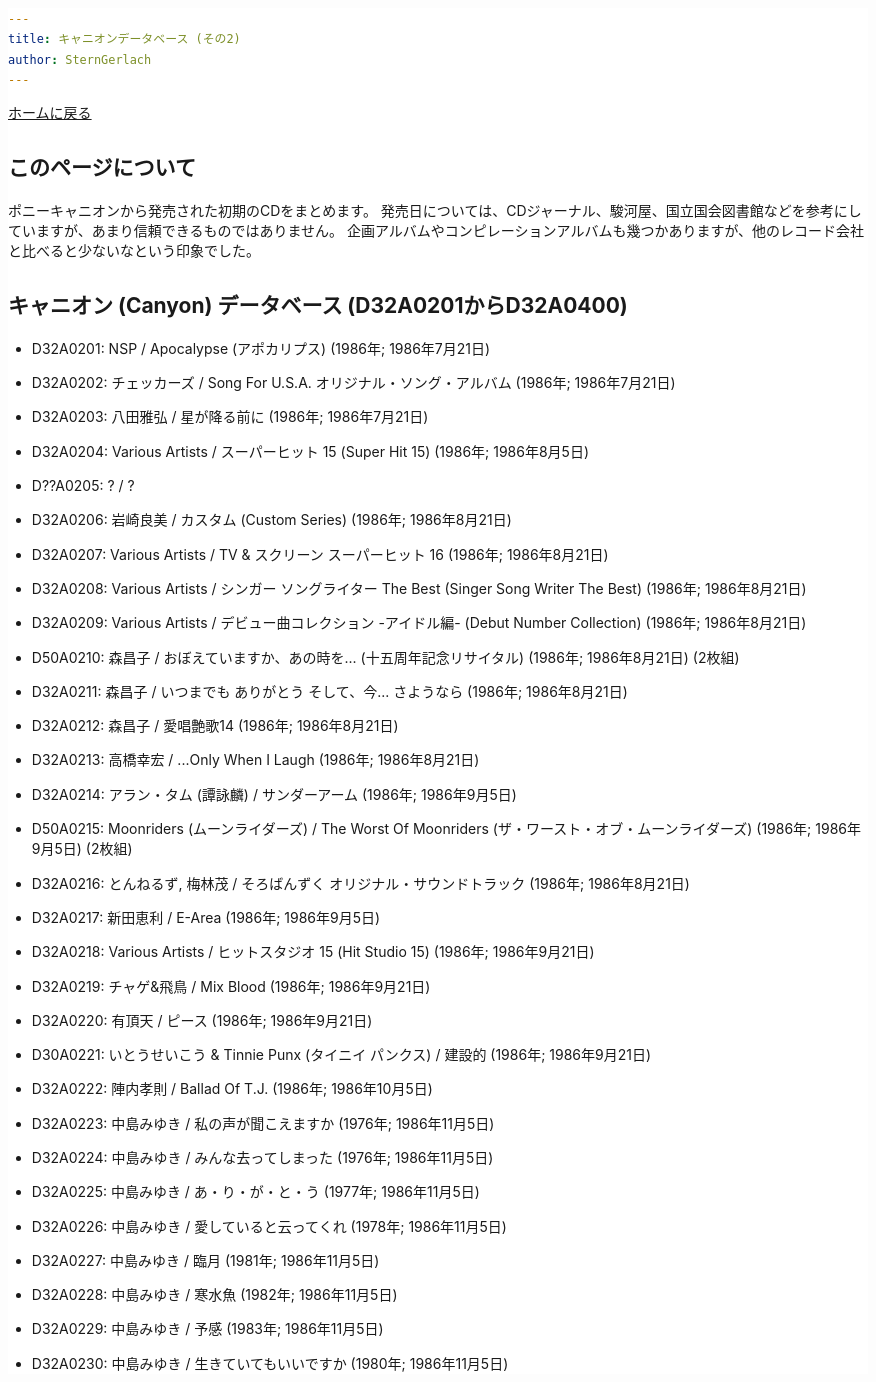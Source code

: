 ```yaml
---
title: キャニオンデータベース (その2)
author: SternGerlach
---
```




[ホームに戻る](../index.html)

## このページについて

ポニーキャニオンから発売された初期のCDをまとめます。
発売日については、CDジャーナル、駿河屋、国立国会図書館などを参考にしていますが、あまり信頼できるものではありません。
企画アルバムやコンピレーションアルバムも幾つかありますが、他のレコード会社と比べると少ないなという印象でした。

## キャニオン (Canyon) データベース (D32A0201からD32A0400)

* D32A0201: NSP / Apocalypse (アポカリプス) (1986年; 1986年7月21日)
* D32A0202: チェッカーズ / Song For U.S.A. オリジナル・ソング・アルバム (1986年; 1986年7月21日)
* D32A0203: 八田雅弘 / 星が降る前に (1986年; 1986年7月21日)
* D32A0204: Various Artists / スーパーヒット 15 (Super Hit 15) (1986年; 1986年8月5日)
* D??A0205: ? / ?
* D32A0206: 岩崎良美 / カスタム (Custom Series) (1986年; 1986年8月21日)
* D32A0207: Various Artists / TV & スクリーン スーパーヒット 16 (1986年; 1986年8月21日)
* D32A0208: Various Artists / シンガー ソングライター The Best (Singer Song Writer The Best) (1986年; 1986年8月21日)
* D32A0209: Various Artists / デビュー曲コレクション -アイドル編- (Debut Number Collection) (1986年; 1986年8月21日)
* D50A0210: 森昌子 / おぼえていますか、あの時を... (十五周年記念リサイタル) (1986年; 1986年8月21日) (2枚組)



* D32A0211: 森昌子 / いつまでも ありがとう そして、今... さようなら (1986年; 1986年8月21日)
* D32A0212: 森昌子 / 愛唱艶歌14 (1986年; 1986年8月21日)
* D32A0213: 高橋幸宏 / ...Only When I Laugh (1986年; 1986年8月21日)
* D32A0214: アラン・タム (譚詠麟) / サンダーアーム (1986年; 1986年9月5日)
* D50A0215: Moonriders (ムーンライダーズ) / The Worst Of Moonriders (ザ・ワースト・オブ・ムーンライダーズ) (1986年; 1986年9月5日) (2枚組)
* D32A0216: とんねるず, 梅林茂 / そろばんずく オリジナル・サウンドトラック (1986年; 1986年8月21日)
* D32A0217: 新田恵利 / E-Area (1986年; 1986年9月5日)
* D32A0218: Various Artists / ヒットスタジオ 15 (Hit Studio 15) (1986年; 1986年9月21日)
* D32A0219: チャゲ&飛鳥 / Mix Blood (1986年; 1986年9月21日)
* D32A0220: 有頂天 / ピース (1986年; 1986年9月21日)



* D30A0221: いとうせいこう & Tinnie Punx (タイニイ パンクス) / 建設的 (1986年; 1986年9月21日)
* D32A0222: 陣内孝則 / Ballad Of T.J. (1986年; 1986年10月5日)
* D32A0223: 中島みゆき / 私の声が聞こえますか (1976年; 1986年11月5日)
* D32A0224: 中島みゆき / みんな去ってしまった (1976年; 1986年11月5日)
* D32A0225: 中島みゆき / あ・り・が・と・う (1977年; 1986年11月5日)
* D32A0226: 中島みゆき / 愛していると云ってくれ (1978年; 1986年11月5日)
* D32A0227: 中島みゆき / 臨月 (1981年; 1986年11月5日)
* D32A0228: 中島みゆき / 寒水魚 (1982年; 1986年11月5日)
* D32A0229: 中島みゆき / 予感 (1983年; 1986年11月5日)
* D32A0230: 中島みゆき / 生きていてもいいですか (1980年; 1986年11月5日)
